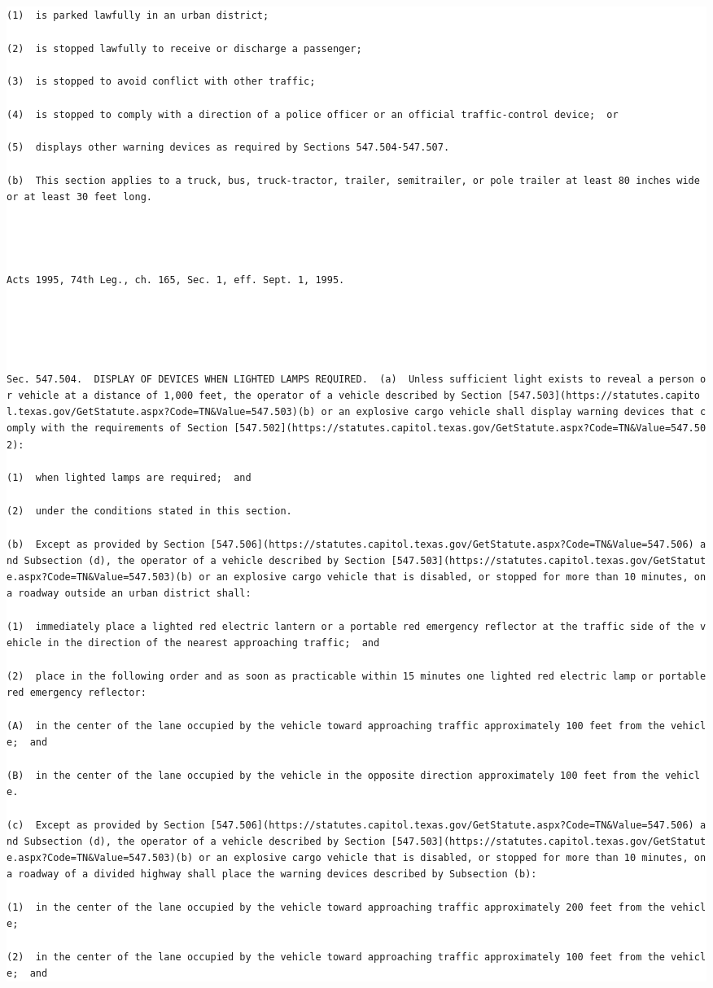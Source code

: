     (1)  is parked lawfully in an urban district;
    
    (2)  is stopped lawfully to receive or discharge a passenger;
    
    (3)  is stopped to avoid conflict with other traffic;
    
    (4)  is stopped to comply with a direction of a police officer or an official traffic-control device;  or
    
    (5)  displays other warning devices as required by Sections 547.504-547.507.
    
    (b)  This section applies to a truck, bus, truck-tractor, trailer, semitrailer, or pole trailer at least 80 inches wide or at least 30 feet long.
    
    
    
    
    Acts 1995, 74th Leg., ch. 165, Sec. 1, eff. Sept. 1, 1995.
    
    
    
    
    
    Sec. 547.504.  DISPLAY OF DEVICES WHEN LIGHTED LAMPS REQUIRED.  (a)  Unless sufficient light exists to reveal a person or vehicle at a distance of 1,000 feet, the operator of a vehicle described by Section [547.503](https://statutes.capitol.texas.gov/GetStatute.aspx?Code=TN&Value=547.503)(b) or an explosive cargo vehicle shall display warning devices that comply with the requirements of Section [547.502](https://statutes.capitol.texas.gov/GetStatute.aspx?Code=TN&Value=547.502):
    
    (1)  when lighted lamps are required;  and
    
    (2)  under the conditions stated in this section.
    
    (b)  Except as provided by Section [547.506](https://statutes.capitol.texas.gov/GetStatute.aspx?Code=TN&Value=547.506) and Subsection (d), the operator of a vehicle described by Section [547.503](https://statutes.capitol.texas.gov/GetStatute.aspx?Code=TN&Value=547.503)(b) or an explosive cargo vehicle that is disabled, or stopped for more than 10 minutes, on a roadway outside an urban district shall:
    
    (1)  immediately place a lighted red electric lantern or a portable red emergency reflector at the traffic side of the vehicle in the direction of the nearest approaching traffic;  and
    
    (2)  place in the following order and as soon as practicable within 15 minutes one lighted red electric lamp or portable red emergency reflector:
    
    (A)  in the center of the lane occupied by the vehicle toward approaching traffic approximately 100 feet from the vehicle;  and
    
    (B)  in the center of the lane occupied by the vehicle in the opposite direction approximately 100 feet from the vehicle.
    
    (c)  Except as provided by Section [547.506](https://statutes.capitol.texas.gov/GetStatute.aspx?Code=TN&Value=547.506) and Subsection (d), the operator of a vehicle described by Section [547.503](https://statutes.capitol.texas.gov/GetStatute.aspx?Code=TN&Value=547.503)(b) or an explosive cargo vehicle that is disabled, or stopped for more than 10 minutes, on a roadway of a divided highway shall place the warning devices described by Subsection (b):
    
    (1)  in the center of the lane occupied by the vehicle toward approaching traffic approximately 200 feet from the vehicle;
    
    (2)  in the center of the lane occupied by the vehicle toward approaching traffic approximately 100 feet from the vehicle;  and
    